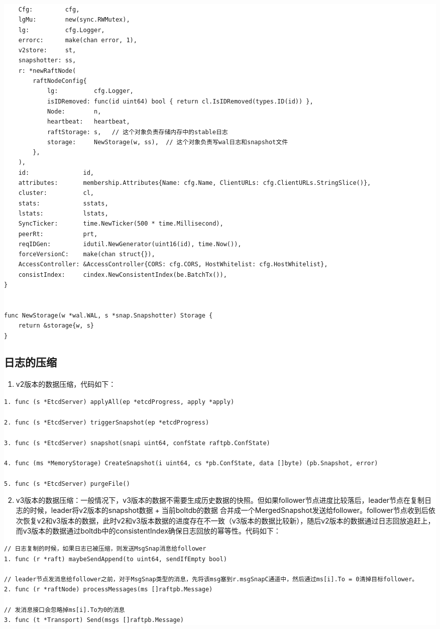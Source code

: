 ```
    Cfg:         cfg,
    lgMu:        new(sync.RWMutex),
    lg:          cfg.Logger,
    errorc:      make(chan error, 1),
    v2store:     st,
    snapshotter: ss,
    r: *newRaftNode(
        raftNodeConfig{
            lg:          cfg.Logger,
            isIDRemoved: func(id uint64) bool { return cl.IsIDRemoved(types.ID(id)) },
            Node:        n,
            heartbeat:   heartbeat,
            raftStorage: s,   // 这个对象负责存储内存中的stable日志
            storage:     NewStorage(w, ss),  // 这个对象负责写wal日志和snapshot文件
        },
    ),
    id:               id,
    attributes:       membership.Attributes{Name: cfg.Name, ClientURLs: cfg.ClientURLs.StringSlice()},
    cluster:          cl,
    stats:            sstats,
    lstats:           lstats,
    SyncTicker:       time.NewTicker(500 * time.Millisecond),
    peerRt:           prt,
    reqIDGen:         idutil.NewGenerator(uint16(id), time.Now()),
    forceVersionC:    make(chan struct{}),
    AccessController: &AccessController{CORS: cfg.CORS, HostWhitelist: cfg.HostWhitelist},
    consistIndex:     cindex.NewConsistentIndex(be.BatchTx()),
}


func NewStorage(w *wal.WAL, s *snap.Snapshotter) Storage {
    return &storage{w, s}
}
```
## 日志的压缩
1. v2版本的数据压缩，代码如下：
```
1. func (s *EtcdServer) applyAll(ep *etcdProgress, apply *apply)

2. func (s *EtcdServer) triggerSnapshot(ep *etcdProgress)

3. func (s *EtcdServer) snapshot(snapi uint64, confState raftpb.ConfState)

4. func (ms *MemoryStorage) CreateSnapshot(i uint64, cs *pb.ConfState, data []byte) (pb.Snapshot, error)

5. func (s *EtcdServer) purgeFile()
```
2. v3版本的数据压缩：一般情况下，v3版本的数据不需要生成历史数据的快照。但如果follower节点进度比较落后，leader节点在复制日志的时候，leader将v2版本的snapshot数据 + 当前boltdb的数据 合并成一个MergedSnapshot发送给follower。follower节点收到后依次恢复v2和v3版本的数据，此时v2和v3版本数据的进度存在不一致（v3版本的数据比较新），随后v2版本的数据通过日志回放追赶上，而v3版本的数据通过boltdb中的consistentIndex确保日志回放的幂等性。代码如下：
```
// 日志复制的时候，如果日志已被压缩，则发送MsgSnap消息给follower
1. func (r *raft) maybeSendAppend(to uint64, sendIfEmpty bool)

// leader节点发消息给follower之前，对于MsgSnap类型的消息，先将该msg塞到r.msgSnapC通道中，然后通过ms[i].To = 0清掉目标follower。
2. func (r *raftNode) processMessages(ms []raftpb.Message)

// 发消息接口会忽略掉ms[i].To为0的消息
3. func (t *Transport) Send(msgs []raftpb.Message)

```